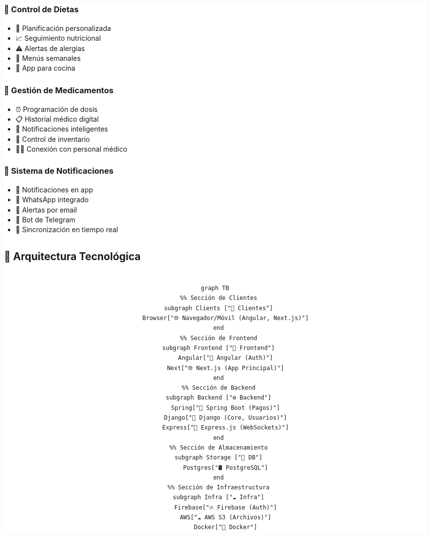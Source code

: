 ### 🍏 Control de Dietas
- 🥗 Planificación personalizada
- 📈 Seguimiento nutricional
- ⚠️ Alertas de alergias
- 🍎 Menús semanales
- 📱 App para cocina

</td>
</tr>

<tr>
<td width="50%">

### 💊 Gestión de Medicamentos
- ⏰ Programación de dosis
- 📋 Historial médico digital
- 🔔 Notificaciones inteligentes
- 💉 Control de inventario
- 👩‍⚕️ Conexión con personal médico

</td>
<td width="50%">

### 📱 Sistema de Notificaciones
- 📲 Notificaciones en app
- 📱 WhatsApp integrado
- 📧 Alertas por email
- 🤖 Bot de Telegram
- 🔄 Sincronización en tiempo real

</td>
</tr>
</table>

## 🚀 Arquitectura Tecnológica

<div align="center">

  ```mermaid

graph TB
    %% Sección de Clientes
    subgraph Clients ["📱 Clientes"]
        Browser["🌐 Navegador/Móvil (Angular, Next.js)"]
    end
    %% Sección de Frontend
    subgraph Frontend ["🎨 Frontend"]
        Angular["🔐 Angular (Auth)"]
        Next["🌐 Next.js (App Principal)"]
    end
    %% Sección de Backend
    subgraph Backend ["⚙️ Backend"]
        Spring["🍃 Spring Boot (Pagos)"]
        Django["🐍 Django (Core, Usuarios)"]
        Express["🚂 Express.js (WebSockets)"]
    end
    %% Sección de Almacenamiento
    subgraph Storage ["💾 DB"]
        Postgres["🛢️ PostgreSQL"]
    end
    %% Sección de Infraestructura
    subgraph Infra ["☁️ Infra"]
        Firebase["🔥 Firebase (Auth)"]
        AWS["☁️ AWS S3 (Archivos)"]
        Docker["🐳 Docker"]
  ```